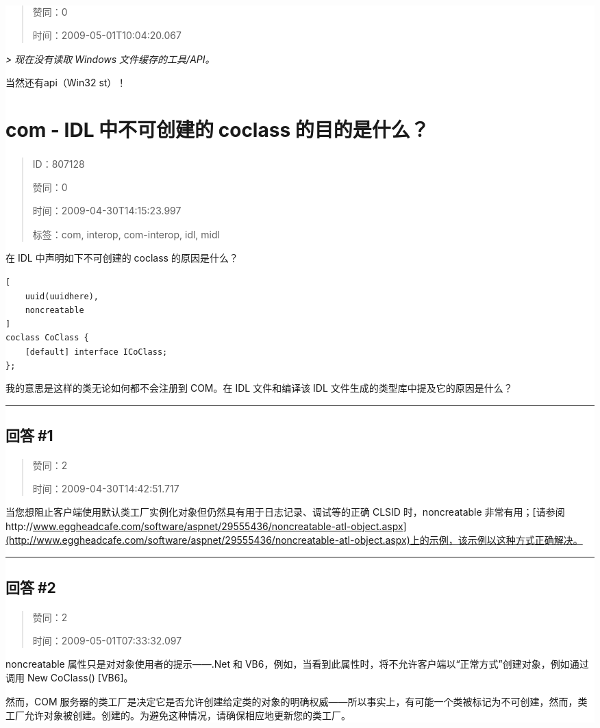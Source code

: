 > 赞同：0
> 
> 时间：2009-05-01T10:04:20.067

*> 现在没有读取 Windows 文件缓存的工具/API。*

当然还有api（Win32 st）！

# com - IDL 中不可创建的 coclass 的目的是什么？

> ID：807128
> 
> 赞同：0
> 
> 时间：2009-04-30T14:15:23.997
> 
> 标签：com, interop, com-interop, idl, midl

在 IDL 中声明如下不可创建的 coclass 的原因是什么？

```
[
    uuid(uuidhere),
    noncreatable
]
coclass CoClass {
    [default] interface ICoClass;
}; 
```

我的意思是这样的类无论如何都不会注册到 COM。在 IDL 文件和编译该 IDL 文件生成的类型库中提及它的原因是什么？

* * *

## 回答 #1

> 赞同：2
> 
> 时间：2009-04-30T14:42:51.717

当您想阻止客户端使用默认类工厂实例化对象但仍然具有用于日志记录、调试等的正确 CLSID 时，noncreatable 非常有用；[请参阅http://www.eggheadcafe.com/software/aspnet/29555436/noncreatable-atl-object.aspx](http://www.eggheadcafe.com/software/aspnet/29555436/noncreatable-atl-object.aspx)上的示例，该示例以这种方式正确解决。

* * *

## 回答 #2

> 赞同：2
> 
> 时间：2009-05-01T07:33:32.097

noncreatable 属性只是对对象使用者的提示——.Net 和 VB6，例如，当看到此属性时，将不允许客户端以“正常方式”创建对象，例如通过调用 New CoClass() [VB6]。

然而，COM 服务器的类工厂是决定它是否允许创建给定类的对象的明确权威——所以事实上，有可能一个类被标记为不可创建，然而，类工厂允许对象被创建。创建的。为避免这种情况，请确保相应地更新您的类工厂。
